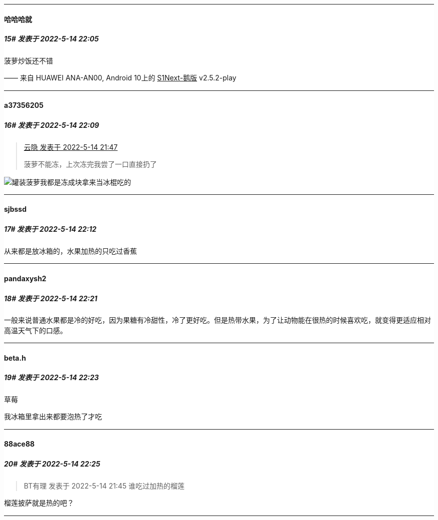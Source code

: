 *****

####  哈哈哈就  
##### 15#       发表于 2022-5-14 22:05

菠萝炒饭还不错

—— 来自 HUAWEI ANA-AN00, Android 10上的 [S1Next-鹅版](https://github.com/ykrank/S1-Next/releases) v2.5.2-play

*****

####  a37356205  
##### 16#       发表于 2022-5-14 22:09

<blockquote><a href="httphttps://bbs.saraba1st.com/2b/forum.php?mod=redirect&amp;goto=findpost&amp;pid=55842417&amp;ptid=2069565" target="_blank">云隐 发表于 2022-5-14 21:47</a>

菠萝不能冻，上次冻完我尝了一口直接扔了</blockquote>
<img src="https://static.saraba1st.com/image/smiley/face2017/067.png" referrerpolicy="no-referrer">罐装菠萝我都是冻成块拿来当冰棍吃的

*****

####  sjbssd  
##### 17#       发表于 2022-5-14 22:12

从来都是放冰箱的，水果加热的只吃过香蕉

*****

####  pandaxysh2  
##### 18#       发表于 2022-5-14 22:21

一般来说普通水果都是冷的好吃，因为果糖有冷甜性，冷了更好吃。但是热带水果，为了让动物能在很热的时候喜欢吃，就变得更适应相对高温天气下的口感。

*****

####  beta.h  
##### 19#       发表于 2022-5-14 22:23

草莓

我冰箱里拿出来都要泡热了才吃

*****

####  88ace88  
##### 20#       发表于 2022-5-14 22:25

<blockquote>BT有理 发表于 2022-5-14 21:45
谁吃过加热的榴莲</blockquote>
榴莲披萨就是热的吧？

*****
